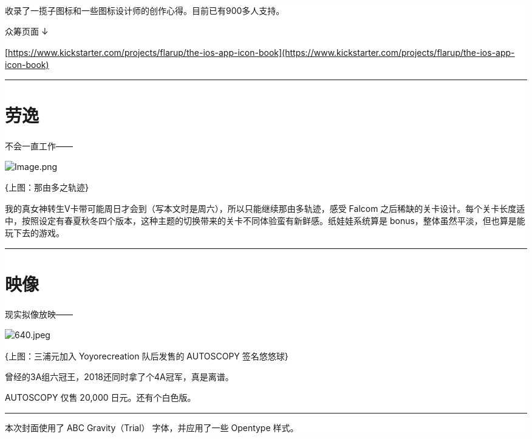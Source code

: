 收录了一揽子图标和一些图标设计师的创作心得。目前已有900多人支持。

众筹页面 ↓

[https://www.kickstarter.com/projects/flarup/the-ios-app-icon-book](https://www.kickstarter.com/projects/flarup/the-ios-app-icon-book)

---

# **劳逸**

不会一直工作——

![Image.png](Scenes%20Weekly%20%2330.assets/Image%20(7).png)

{上图：那由多之轨迹}

我的真女神转生V卡带可能周日才会到（写本文时是周六），所以只能继续那由多轨迹，感受 Falcom 之后稀缺的关卡设计。每个关卡长度适中，按照设定有春夏秋冬四个版本，这种主题的切换带来的关卡不同体验蛮有新鲜感。纸娃娃系统算是 bonus，整体虽然平淡，但也算是能玩下去的游戏。

---

# **映像**

现实拟像放映——

![640.jpeg](Scenes%20Weekly%20%2330.assets/640.jpeg)

{上图：三浦元加入 Yoyorecreation 队后发售的 AUTOSCOPY 签名悠悠球}

曾经的3A组六冠王，2018还同时拿了个4A冠军，真是离谱。

AUTOSCOPY 仅售 20,000 日元。还有个白色版。

---

本次封面使用了 ABC Gravity（Trial） 字体，并应用了一些 Opentype 样式。